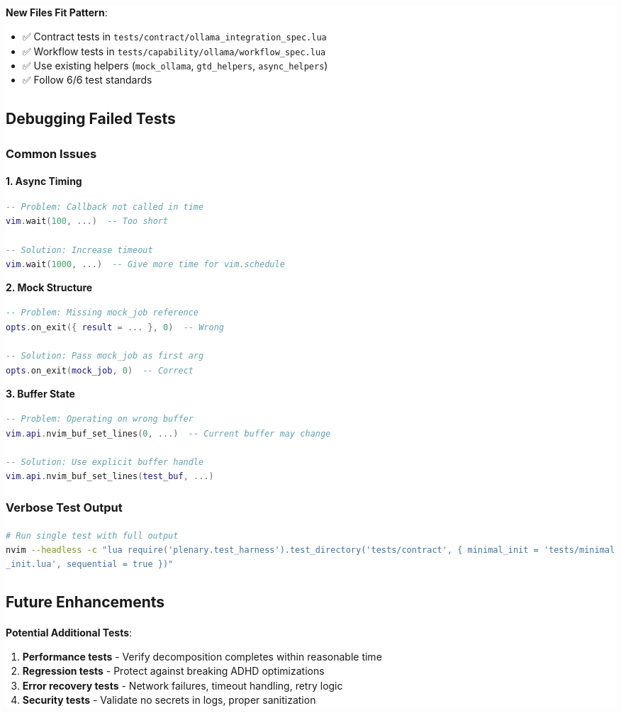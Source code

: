 **New Files Fit Pattern**:

- ✅ Contract tests in `tests/contract/ollama_integration_spec.lua`
- ✅ Workflow tests in `tests/capability/ollama/workflow_spec.lua`
- ✅ Use existing helpers (`mock_ollama`, `gtd_helpers`, `async_helpers`)
- ✅ Follow 6/6 test standards

## Debugging Failed Tests

### Common Issues

**1. Async Timing**

```lua
-- Problem: Callback not called in time
vim.wait(100, ...)  -- Too short

-- Solution: Increase timeout
vim.wait(1000, ...)  -- Give more time for vim.schedule
```

**2. Mock Structure**

```lua
-- Problem: Missing mock_job reference
opts.on_exit({ result = ... }, 0)  -- Wrong

-- Solution: Pass mock_job as first arg
opts.on_exit(mock_job, 0)  -- Correct
```

**3. Buffer State**

```lua
-- Problem: Operating on wrong buffer
vim.api.nvim_buf_set_lines(0, ...)  -- Current buffer may change

-- Solution: Use explicit buffer handle
vim.api.nvim_buf_set_lines(test_buf, ...)
```

### Verbose Test Output

```bash
# Run single test with full output
nvim --headless -c "lua require('plenary.test_harness').test_directory('tests/contract', { minimal_init = 'tests/minimal_init.lua', sequential = true })"
```

## Future Enhancements

**Potential Additional Tests**:

1. **Performance tests** - Verify decomposition completes within reasonable time
2. **Regression tests** - Protect against breaking ADHD optimizations
3. **Error recovery tests** - Network failures, timeout handling, retry logic
4. **Security tests** - Validate no secrets in logs, proper sanitization
